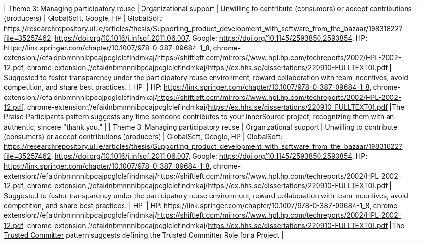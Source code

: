 | Theme 3: Managing participatory reuse | Organizational support              | Unwilling to contribute (consumers) or accept contributions (producers)                                                                                                              | GlobalSoft, Google, HP                      | GlobalSoft:   https://researchrepository.ul.ie/articles/thesis/Supporting_product_development_with_software_from_the_bazaar/19831822?file=35257462,  https://doi.org/10.1016/j.infsof.2011.06.007,   Google:   https://doi.org/10.1145/2593850.2593854,  HP:   https://link.springer.com/chapter/10.1007/978-0-387-09684-1_8,   chrome-extension://efaidnbmnnnibpcajpcglclefindmkaj/https://shiftleft.com/mirrors//www.hpl.hp.com/techreports/2002/HPL-2002-12.pdf,  chrome-extension://efaidnbmnnnibpcajpcglclefindmkaj/https://ex.hhs.se/dissertations/220910-FULLTEXT01.pdf | Suggested to foster transparency under the participatory reuse environment, reward collaboration with team incentives, avoid competition, and share best practices.                                                                                                                                                                                                            | HP                                                    | HP:   https://link.springer.com/chapter/10.1007/978-0-387-09684-1_8,   chrome-extension://efaidnbmnnnibpcajpcglclefindmkaj/https://shiftleft.com/mirrors//www.hpl.hp.com/techreports/2002/HPL-2002-12.pdf,  chrome-extension://efaidnbmnnnibpcajpcglclefindmkaj/https://ex.hhs.se/dissertations/220910-FULLTEXT01.pdf                                                                                                                                                                                                                                                                                                            |The [Praise Participants](https://patterns.innersourcecommons.org/p/praise-participants) pattern suggests any time someone contributes to your InnerSource project, recognizing them with an authentic, sincere "thank you."                                    |
| Theme 3: Managing participatory reuse | Organizational support              | Unwilling to contribute (consumers) or accept contributions (producers)                                                                                                              | GlobalSoft, Google, HP                      | GlobalSoft:   https://researchrepository.ul.ie/articles/thesis/Supporting_product_development_with_software_from_the_bazaar/19831822?file=35257462,  https://doi.org/10.1016/j.infsof.2011.06.007,   Google:   https://doi.org/10.1145/2593850.2593854,  HP:   https://link.springer.com/chapter/10.1007/978-0-387-09684-1_8,   chrome-extension://efaidnbmnnnibpcajpcglclefindmkaj/https://shiftleft.com/mirrors//www.hpl.hp.com/techreports/2002/HPL-2002-12.pdf,  chrome-extension://efaidnbmnnnibpcajpcglclefindmkaj/https://ex.hhs.se/dissertations/220910-FULLTEXT01.pdf | Suggested to foster transparency under the participatory reuse environment, reward collaboration with team incentives, avoid competition, and share best practices.                                                                                                                                                                                                            | HP                                                    | HP:   https://link.springer.com/chapter/10.1007/978-0-387-09684-1_8,   chrome-extension://efaidnbmnnnibpcajpcglclefindmkaj/https://shiftleft.com/mirrors//www.hpl.hp.com/techreports/2002/HPL-2002-12.pdf,  chrome-extension://efaidnbmnnnibpcajpcglclefindmkaj/https://ex.hhs.se/dissertations/220910-FULLTEXT01.pdf                                                                                                                                                                                                                                                                                                            |The [Trusted Committer](https://patterns.innersourcecommons.org/p/trusted-committer) pattern suggests defining the Trusted Committer Role for a Project                                      |